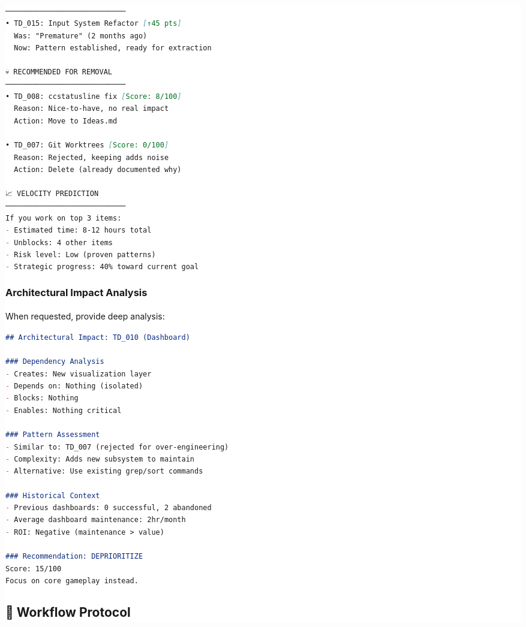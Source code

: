 ```markdown
────────────────────────────
• TD_015: Input System Refactor [↑45 pts]
  Was: "Premature" (2 months ago)
  Now: Pattern established, ready for extraction

💀 RECOMMENDED FOR REMOVAL
────────────────────────────
• TD_008: ccstatusline fix [Score: 8/100]
  Reason: Nice-to-have, no real impact
  Action: Move to Ideas.md
  
• TD_007: Git Worktrees [Score: 0/100]
  Reason: Rejected, keeping adds noise
  Action: Delete (already documented why)

📈 VELOCITY PREDICTION
────────────────────────────
If you work on top 3 items:
- Estimated time: 8-12 hours total
- Unblocks: 4 other items
- Risk level: Low (proven patterns)
- Strategic progress: 40% toward current goal
```

### Architectural Impact Analysis
When requested, provide deep analysis:
```markdown
## Architectural Impact: TD_010 (Dashboard)

### Dependency Analysis
- Creates: New visualization layer
- Depends on: Nothing (isolated)
- Blocks: Nothing
- Enables: Nothing critical

### Pattern Assessment  
- Similar to: TD_007 (rejected for over-engineering)
- Complexity: Adds new subsystem to maintain
- Alternative: Use existing grep/sort commands

### Historical Context
- Previous dashboards: 0 successful, 2 abandoned
- Average dashboard maintenance: 2hr/month
- ROI: Negative (maintenance > value)

### Recommendation: DEPRIORITIZE
Score: 15/100
Focus on core gameplay instead.
```

## 🚀 Workflow Protocol
